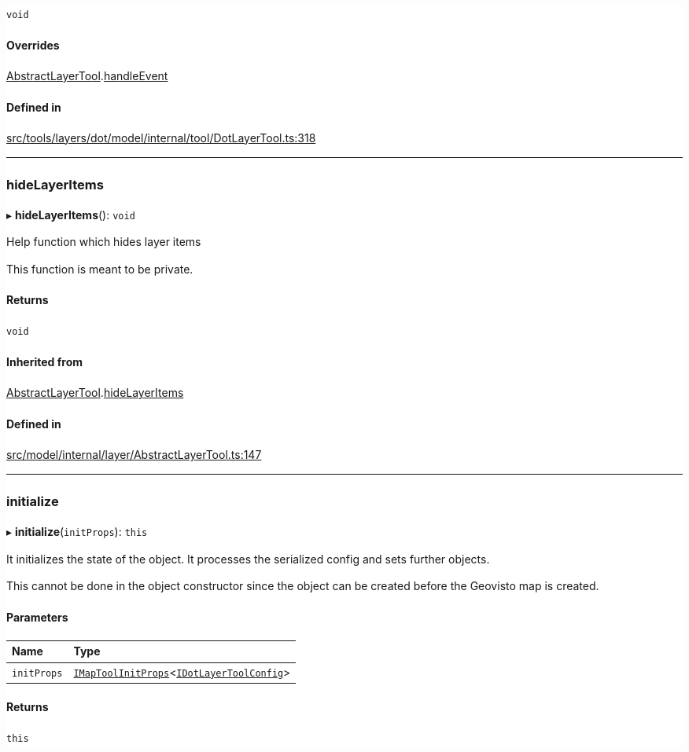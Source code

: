 `void`

#### Overrides

[AbstractLayerTool](AbstractLayerTool.md).[handleEvent](AbstractLayerTool.md#handleevent)

#### Defined in

[src/tools/layers/dot/model/internal/tool/DotLayerTool.ts:318](https://github.com/geovisto/geovisto-map/blob/e22d774889dbc28cc1ec62933ecf6bab6690f172/src/tools/layers/dot/model/internal/tool/DotLayerTool.ts#L318)

___

### hideLayerItems

▸ **hideLayerItems**(): `void`

Help function which hides layer items

This function is meant to be private.

#### Returns

`void`

#### Inherited from

[AbstractLayerTool](AbstractLayerTool.md).[hideLayerItems](AbstractLayerTool.md#hidelayeritems)

#### Defined in

[src/model/internal/layer/AbstractLayerTool.ts:147](https://github.com/geovisto/geovisto-map/blob/e22d774889dbc28cc1ec62933ecf6bab6690f172/src/model/internal/layer/AbstractLayerTool.ts#L147)

___

### initialize

▸ **initialize**(`initProps`): `this`

It initializes the state of the object.
It processes the serialized config and sets further objects.

This cannot be done in the object constructor
since the object can be created before the Geovisto map is created.

#### Parameters

| Name | Type |
| :------ | :------ |
| `initProps` | [`IMapToolInitProps`](../modules.md#imaptoolinitprops)\<[`IDotLayerToolConfig`](../modules.md#idotlayertoolconfig)\> |

#### Returns

`this`
